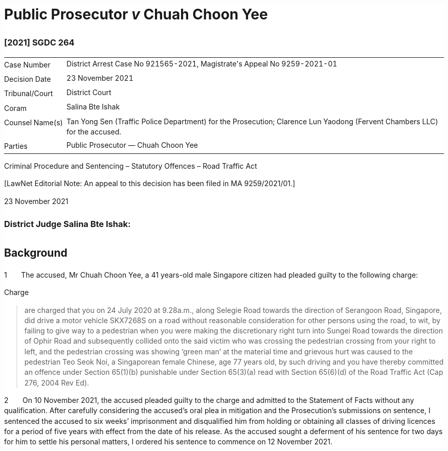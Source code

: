 <style>.footnotes::before { content: "Footnotes:"; }</style>
# Public Prosecutor _v_ Chuah Choon Yee  

### \[2021\] SGDC 264

<table id="info-table"><tbody><tr class="info-row"><td class="txt-label" style="padding: 4px 0px; white-space: nowrap" valign="top">Case Number</td><td class="txt-body">District Arrest Case No 921565-2021, Magistrate's Appeal No 9259-2021-01</td></tr><tr class="info-row"><td class="txt-label" style="padding: 4px 0px; white-space: nowrap" valign="top">Decision Date</td><td class="txt-body">23 November 2021</td></tr><tr class="info-row"><td class="txt-label" style="padding: 4px 0px; white-space: nowrap" valign="top">Tribunal/Court</td><td class="txt-body">District Court</td></tr><tr class="info-row"><td class="txt-label" style="padding: 4px 0px; white-space: nowrap" valign="top">Coram</td><td class="txt-body">Salina Bte Ishak</td></tr><tr class="info-row"><td class="txt-label" style="padding: 4px 0px; white-space: nowrap" valign="top">Counsel Name(s)</td><td class="txt-body">Tan Yong Sen (Traffic Police Department) for the Prosecution; Clarence Lun Yaodong (Fervent Chambers LLC) for the accused.</td></tr><tr class="info-row"><td class="txt-label" style="padding: 4px 0px; white-space: nowrap" valign="top">Parties</td><td class="txt-body">Public Prosecutor — Chuah Choon Yee</td></tr></tbody></table>

Criminal Procedure and Sentencing – Statutory Offences – Road Traffic Act

\[LawNet Editorial Note: An appeal to this decision has been filed in MA 9259/2021/01.\]

23 November 2021

### District Judge Salina Bte Ishak:

## Background

1       The accused, Mr Chuah Choon Yee, a 41 years-old male Singapore citizen had pleaded guilty to the following charge:

Charge

> are charged that you on 24 July 2020 at 9.28a.m., along Selegie Road towards the direction of Serangoon Road, Singapore, did drive a motor vehicle SKX7268S on a road without reasonable consideration for other persons using the road, to wit, by failing to give way to a pedestrian when you were making the discretionary right turn into Sungei Road towards the direction of Ophir Road and subsequently collided onto the said victim who was crossing the pedestrian crossing from your right to left, and the pedestrian crossing was showing ‘green man’ at the material time and grievous hurt was caused to the pedestrian Teo Seok Noi, a Singaporean female Chinese, age 77 years old, by such driving and you have thereby committed an offence under Section 65(1)(b) punishable under Section 65(3)(a) read with Section 65(6)(d) of the Road Traffic Act (Cap 276, 2004 Rev Ed).

2       On 10 November 2021, the accused pleaded guilty to the charge and admitted to the Statement of Facts without any qualification. After carefully considering the accused’s oral plea in mitigation and the Prosecution’s submissions on sentence, I sentenced the accused to six weeks’ imprisonment and disqualified him from holding or obtaining all classes of driving licences for a period of five years with effect from the date of his release. As the accused sought a deferment of his sentence for two days for him to settle his personal matters, I ordered his sentence to commence on 12 November 2021.
